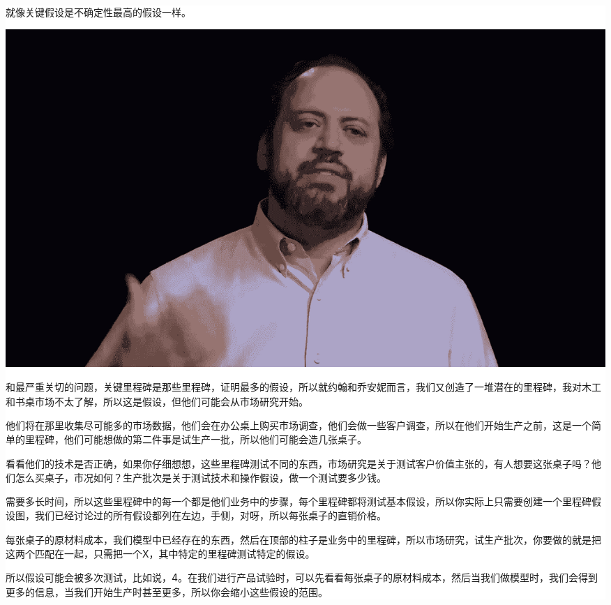 就像关键假设是不确定性最高的假设一样。

![](img/a3959bf16a943472ae69a151ddcc479b_108.png)

和最严重关切的问题，关键里程碑是那些里程碑，证明最多的假设，所以就约翰和乔安妮而言，我们又创造了一堆潜在的里程碑，我对木工和书桌市场不太了解，所以这是假设，但他们可能会从市场研究开始。

他们将在那里收集尽可能多的市场数据，他们会在办公桌上购买市场调查，他们会做一些客户调查，所以在他们开始生产之前，这是一个简单的里程碑，他们可能想做的第二件事是试生产一批，所以他们可能会造几张桌子。

看看他们的技术是否正确，如果你仔细想想，这些里程碑测试不同的东西，市场研究是关于测试客户价值主张的，有人想要这张桌子吗？他们怎么买桌子，市况如何？生产批次是关于测试技术和操作假设，做一个测试要多少钱。

需要多长时间，所以这些里程碑中的每一个都是他们业务中的步骤，每个里程碑都将测试基本假设，所以你实际上只需要创建一个里程碑假设图，我们已经讨论过的所有假设都列在左边，手侧，对呀，所以每张桌子的直销价格。

每张桌子的原材料成本，我们模型中已经存在的东西，然后在顶部的柱子是业务中的里程碑，所以市场研究，试生产批次，你要做的就是把这两个匹配在一起，只需把一个X，其中特定的里程碑测试特定的假设。

所以假设可能会被多次测试，比如说，4。在我们进行产品试验时，可以先看看每张桌子的原材料成本，然后当我们做模型时，我们会得到更多的信息，当我们开始生产时甚至更多，所以你会缩小这些假设的范围。


